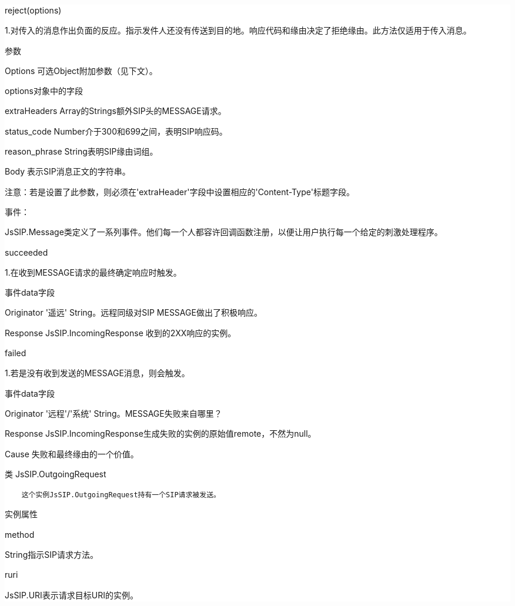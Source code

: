 

reject(options)

1.对传入的消息作出负面的反应。指示发件人还没有传送到目的地。响应代码和缘由决定了拒绝缘由。此方法仅适用于传入消息。

参数

Options        可选Object附加参数（见下文）。

options对象中的字段

extraHeaders    Array的Strings额外SIP头的MESSAGE请求。

status_code     Number介于300和699之间，表明SIP响应码。

reason_phrase    String表明SIP缘由词组。

Body           表示SIP消息正文的字符串。

注意：若是设置了此参数，则必须在'extraHeader'字段中设置相应的'Content-Type'标题字段。

事件：

JsSIP.Message类定义了一系列事件。他们每一个人都容许回调函数注册，以便让用户执行每一个给定的刺激处理程序。

succeeded

1.在收到MESSAGE请求的最终确定响应时触发。



事件data字段

Originator    '遥远' String。远程同级对SIP MESSAGE做出了积极响应。

Response    JsSIP.IncomingResponse 收到的2XX响应的实例。



failed

1.若是没有收到发送的MESSAGE消息，则会触发。

事件data字段

Originator    '远程'/'系统' String。MESSAGE失败来自哪里？

Response    JsSIP.IncomingResponse生成失败的实例的原始值remote，不然为null。

Cause    失败和最终缘由的一个价值。



类 JsSIP.OutgoingRequest

        这个实例JsSIP.OutgoingRequest持有一个SIP请求被发送。

实例属性

method

String指示SIP请求方法。

ruri

JsSIP.URI表示请求目标URI的实例。
